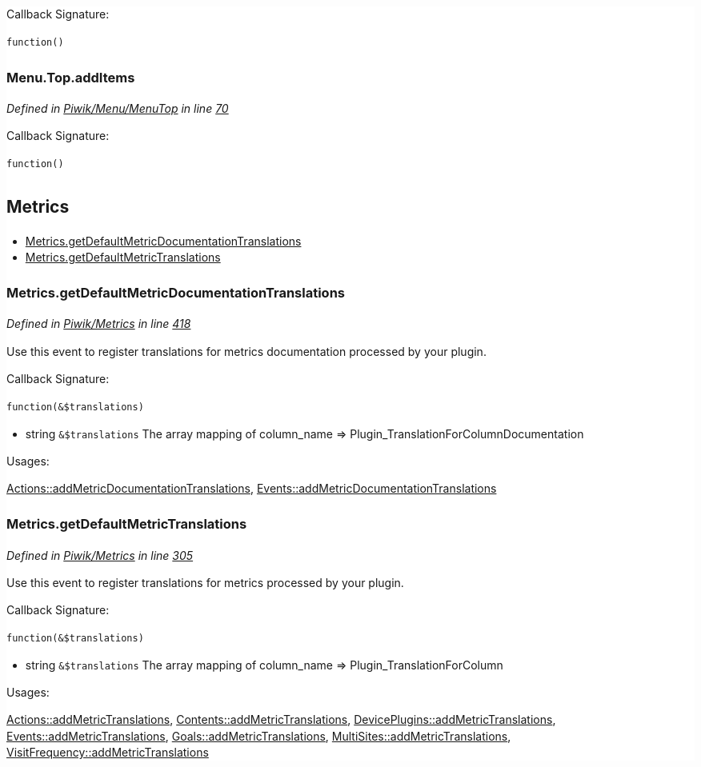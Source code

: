 

Callback Signature:
<pre><code>function()</code></pre>


### Menu.Top.addItems

*Defined in [Piwik/Menu/MenuTop](https://github.com/piwik/piwik/blob/2.12.0-b7/core/Menu/MenuTop.php) in line [70](https://github.com/piwik/piwik/blob/2.12.0-b7/core/Menu/MenuTop.php#L70)*



Callback Signature:
<pre><code>function()</code></pre>

## Metrics

- [Metrics.getDefaultMetricDocumentationTranslations](#metricsgetdefaultmetricdocumentationtranslations)
- [Metrics.getDefaultMetricTranslations](#metricsgetdefaultmetrictranslations)

### Metrics.getDefaultMetricDocumentationTranslations

*Defined in [Piwik/Metrics](https://github.com/piwik/piwik/blob/2.12.0-b7/core/Metrics.php) in line [418](https://github.com/piwik/piwik/blob/2.12.0-b7/core/Metrics.php#L418)*

Use this event to register translations for metrics documentation processed by your plugin.

Callback Signature:
<pre><code>function(&amp;$translations)</code></pre>

- string `&$translations` The array mapping of column_name => Plugin_TranslationForColumnDocumentation

Usages:

[Actions::addMetricDocumentationTranslations](https://github.com/piwik/piwik/blob/2.12.0-b7/plugins/Actions/Actions.php#L73), [Events::addMetricDocumentationTranslations](https://github.com/piwik/piwik/blob/2.12.0-b7/plugins/Events/Events.php#L41)


### Metrics.getDefaultMetricTranslations

*Defined in [Piwik/Metrics](https://github.com/piwik/piwik/blob/2.12.0-b7/core/Metrics.php) in line [305](https://github.com/piwik/piwik/blob/2.12.0-b7/core/Metrics.php#L305)*

Use this event to register translations for metrics processed by your plugin.

Callback Signature:
<pre><code>function(&amp;$translations)</code></pre>

- string `&$translations` The array mapping of column_name => Plugin_TranslationForColumn

Usages:

[Actions::addMetricTranslations](https://github.com/piwik/piwik/blob/2.12.0-b7/plugins/Actions/Actions.php#L50), [Contents::addMetricTranslations](https://github.com/piwik/piwik/blob/2.12.0-b7/plugins/Contents/Contents.php#L25), [DevicePlugins::addMetricTranslations](https://github.com/piwik/piwik/blob/2.12.0-b7/plugins/DevicePlugins/DevicePlugins.php#L39), [Events::addMetricTranslations](https://github.com/piwik/piwik/blob/2.12.0-b7/plugins/Events/Events.php#L36), [Goals::addMetricTranslations](https://github.com/piwik/piwik/blob/2.12.0-b7/plugins/Goals/Goals.php#L102), [MultiSites::addMetricTranslations](https://github.com/piwik/piwik/blob/2.12.0-b7/plugins/MultiSites/MultiSites.php#L35), [VisitFrequency::addMetricTranslations](https://github.com/piwik/piwik/blob/2.12.0-b7/plugins/VisitFrequency/VisitFrequency.php#L26)
